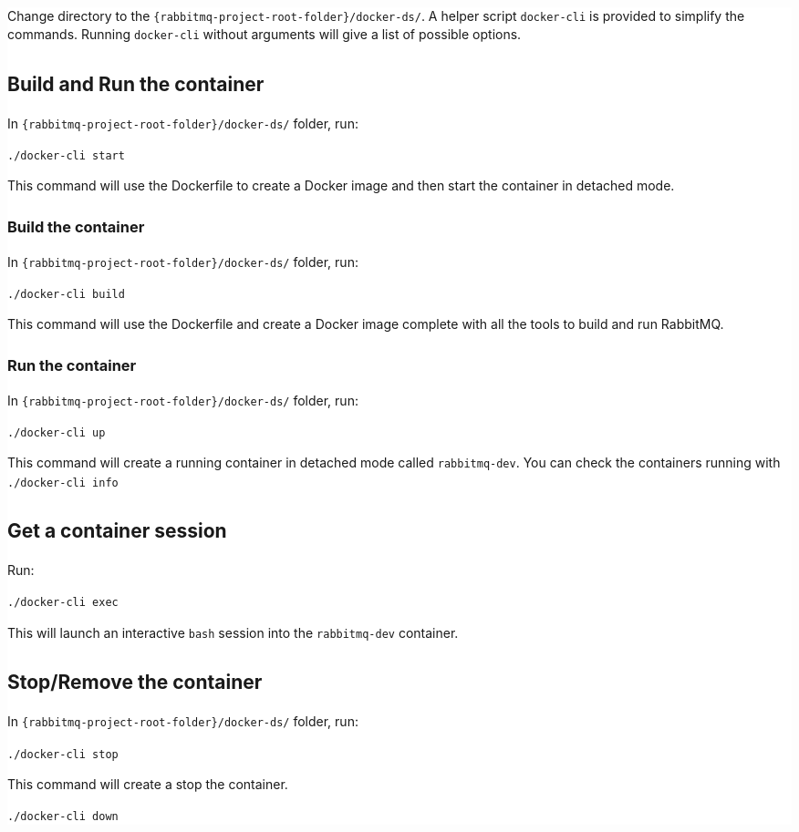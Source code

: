 Change directory to the  `{rabbitmq-project-root-folder}/docker-ds/`.  A helper script `docker-cli` is provided to simplify the commands.  Running `docker-cli` without arguments will give a list of possible options.

## Build and Run the container

In `{rabbitmq-project-root-folder}/docker-ds/` folder, run:

```
./docker-cli start
```
This command will use the Dockerfile to create a Docker image and then start the container in detached mode.

### Build the container

In `{rabbitmq-project-root-folder}/docker-ds/` folder, run:

```
./docker-cli build
```
This command will use the Dockerfile and create a Docker image complete with all the tools to build and run RabbitMQ.

### Run the container

In `{rabbitmq-project-root-folder}/docker-ds/` folder, run:

```
./docker-cli up
```
This command will create a running container in detached mode called `rabbitmq-dev`.
You can check the containers running with `./docker-cli info`

## Get a container session

Run:

```
./docker-cli exec
```

This will launch an interactive `bash` session into the `rabbitmq-dev` container.

## Stop/Remove the container

In `{rabbitmq-project-root-folder}/docker-ds/` folder, run:

```
./docker-cli stop
```
This command will create a stop the container.

```
./docker-cli down
```
